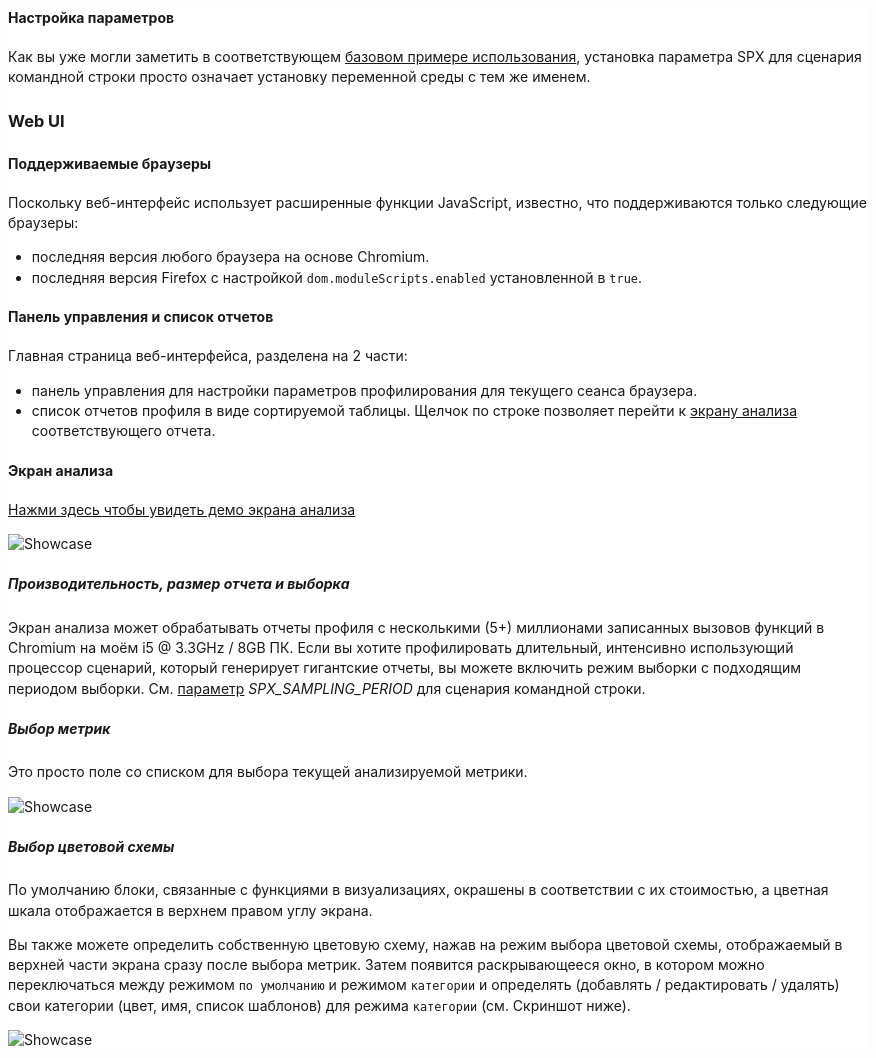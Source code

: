 #### Настройка параметров

Как вы уже могли заметить в соответствующем [базовом примере использования](#command-line-script), установка параметра SPX для сценария командной строки просто означает установку переменной среды с тем же именем.

### Web UI

#### Поддерживаемые браузеры

Поскольку веб-интерфейс использует расширенные функции JavaScript, известно, что поддерживаются только следующие браузеры:
- последняя версия любого браузера на основе Chromium.
- последняя версия Firefox с настройкой `dom.moduleScripts.enabled` установленной в `true`.

#### Панель управления и список отчетов

Главная страница веб-интерфейса, разделена на 2 части:
- панель управления для настройки параметров профилирования для текущего сеанса браузера.
- список отчетов профиля в виде сортируемой таблицы. Щелчок по строке позволяет перейти к [экрану анализа](#analysis-screen) соответствующего отчета.

#### Экран анализа

[Нажми здесь чтобы увидеть демо экрана анализа](https://noisebynorthwest.github.io/php-spx/demo/report.html?key=spx-full-20180603_211110-dev-3540-294703905)

![Showcase](https://github.com/NoiseByNorthwest/NoiseByNorthwest.github.io/blob/d8a90827d6eb256f49d580de448b6b6fad4119ac/php-spx/doc/as.th.png)

##### Производительность, размер отчета и выборка

Экран анализа может обрабатывать отчеты профиля с несколькими (5+) миллионами записанных вызовов функций в Chromium на моём i5 @ 3.3GHz / 8GB ПК.
Если вы хотите профилировать длительный, интенсивно использующий процессор сценарий, который генерирует гигантские отчеты, вы можете включить режим выборки с подходящим периодом выборки.
См. [параметр](#available-parameters) _SPX_SAMPLING_PERIOD_ для сценария командной строки.

##### Выбор метрик

Это просто поле со списком для выбора текущей анализируемой метрики.

![Showcase](https://github.com/NoiseByNorthwest/NoiseByNorthwest.github.io/blob/d8a90827d6eb256f49d580de448b6b6fad4119ac/php-spx/doc/as-ms.png)

##### Выбор цветовой схемы

По умолчанию блоки, связанные с функциями в визуализациях, окрашены в соответствии с их стоимостью, а цветная шкала отображается в верхнем правом углу экрана.

Вы также можете определить собственную цветовую схему, нажав на режим выбора цветовой схемы, отображаемый в верхней части экрана сразу после выбора метрик.
Затем появится раскрывающееся окно, в котором можно переключаться между режимом `по умолчанию` и режимом `категории` и определять (добавлять / редактировать / удалять) свои категории (цвет, имя, список шаблонов) для режима `категории` (см. Скриншот ниже).

![Showcase](https://github.com/NoiseByNorthwest/NoiseByNorthwest.github.io/blob/d8a90827d6eb256f49d580de448b6b6fad4119ac/php-spx/doc/as-csm.png)
